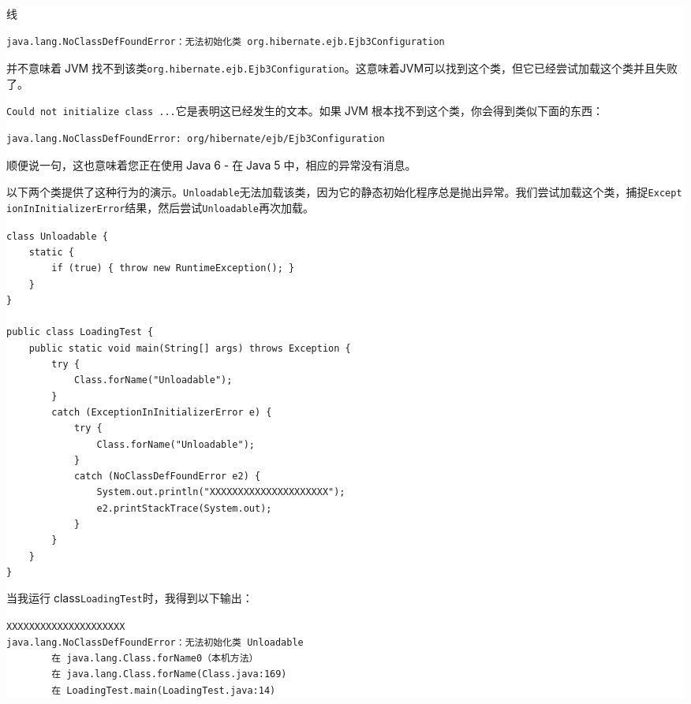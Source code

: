 线

```
java.lang.NoClassDefFoundError：无法初始化类 org.hibernate.ejb.Ejb3Configuration

```

并不意味着 JVM 找不到该类`org.hibernate.ejb.Ejb3Configuration`。这意味着JVM可以找到这个类，但它已经尝试加载这个类并且失败了。

`Could not initialize class ...`它是表明这已经发生的文本。如果 JVM 根本找不到这个类，你会得到类似下面的东西：

```
java.lang.NoClassDefFoundError: org/hibernate/ejb/Ejb3Configuration

```

顺便说一句，这也意味着您正在使用 Java 6 - 在 Java 5 中，相应的异常没有消息。

以下两个类提供了这种行为的演示。`Unloadable`无法加载该类，因为它的静态初始化程序总是抛出异常。我们尝试加载这个类，捕捉`ExceptionInInitializerError`结果，然后尝试`Unloadable`再次加载。

```
class Unloadable {
    static {
        if (true) { throw new RuntimeException(); }
    }
}

public class LoadingTest {
    public static void main(String[] args) throws Exception {
        try {
            Class.forName("Unloadable");
        }
        catch (ExceptionInInitializerError e) {
            try {
                Class.forName("Unloadable");
            }
            catch (NoClassDefFoundError e2) {
                System.out.println("XXXXXXXXXXXXXXXXXXXXX");
                e2.printStackTrace(System.out);
            }
        }
    }
} 
```

当我运行 class`LoadingTest`时，我得到以下输出：

```
XXXXXXXXXXXXXXXXXXXXX
java.lang.NoClassDefFoundError：无法初始化类 Unloadable
        在 java.lang.Class.forName0（本机方法）
        在 java.lang.Class.forName(Class.java:169)
        在 LoadingTest.main(LoadingTest.java:14)

```
